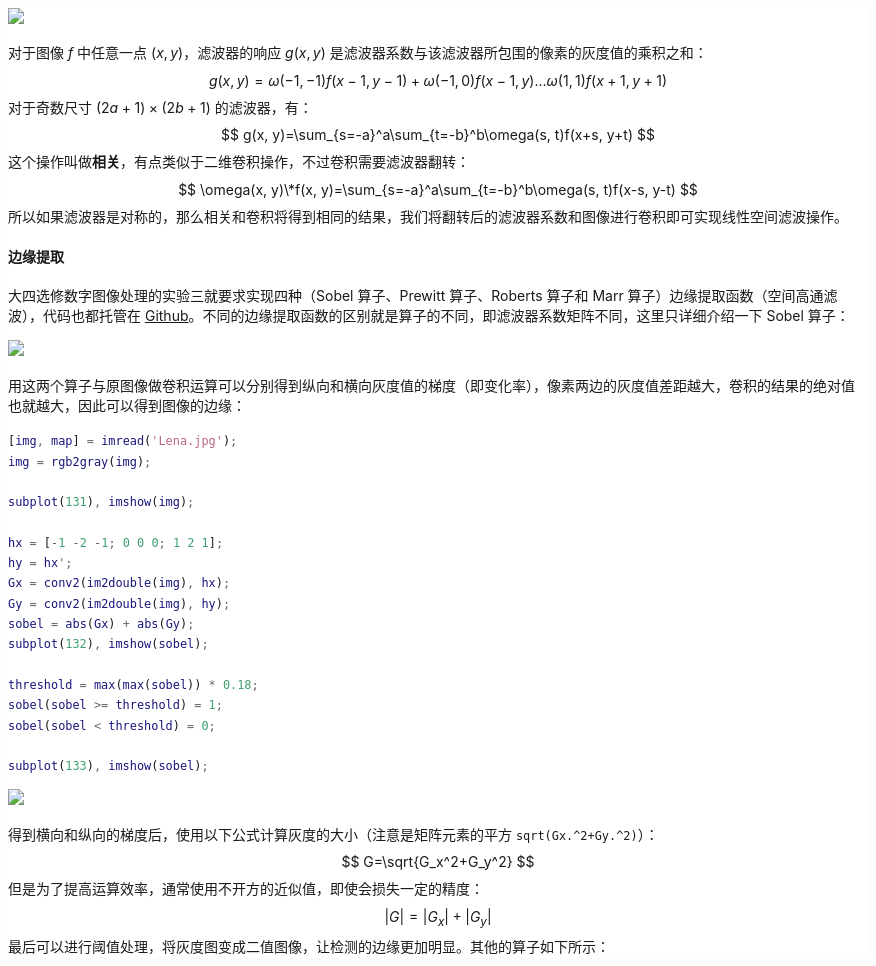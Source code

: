 ![](https://s1.ax2x.com/2018/11/21/5zwSnB.png)

对于图像 $f$ 中任意一点 $(x, y)$，滤波器的响应 $g(x, y)$ 是滤波器系数与该滤波器所包围的像素的灰度值的乘积之和：
$$
g(x, y)=\omega(-1, -1)f(x-1, y-1)+\omega(-1, 0)f(x-1, y)...\omega(1, 1)f(x+1, y+1)
$$
对于奇数尺寸 $(2a+1)\times (2b+1)$ 的滤波器，有：
$$
g(x, y)=\sum_{s=-a}^a\sum_{t=-b}^b\omega(s, t)f(x+s, y+t)
$$
这个操作叫做**相关**，有点类似于二维卷积操作，不过卷积需要滤波器翻转：
$$
\omega(x, y)\*f(x, y)=\sum_{s=-a}^a\sum_{t=-b}^b\omega(s, t)f(x-s, y-t)
$$
所以如果滤波器是对称的，那么相关和卷积将得到相同的结果，我们将翻转后的滤波器系数和图像进行卷积即可实现线性空间滤波操作。

#### 边缘提取

大四选修数字图像处理的实验三就要求实现四种（Sobel 算子、Prewitt 算子、Roberts 算子和 Marr 算子）边缘提取函数（空间高通滤波），代码也都托管在 [Github](https://github.com/pengzhendong/MatlabDIP/tree/master/lab2)。不同的边缘提取函数的区别就是算子的不同，即滤波器系数矩阵不同，这里只详细介绍一下 Sobel 算子：

![](https://s1.ax2x.com/2018/11/21/5V9aIG.png)

用这两个算子与原图像做卷积运算可以分别得到纵向和横向灰度值的梯度（即变化率），像素两边的灰度值差距越大，卷积的结果的绝对值也就越大，因此可以得到图像的边缘：

``` matlab
[img, map] = imread('Lena.jpg');
img = rgb2gray(img);

subplot(131), imshow(img);

hx = [-1 -2 -1; 0 0 0; 1 2 1];
hy = hx';
Gx = conv2(im2double(img), hx);
Gy = conv2(im2double(img), hy);
sobel = abs(Gx) + abs(Gy);
subplot(132), imshow(sobel);

threshold = max(max(sobel)) * 0.18;
sobel(sobel >= threshold) = 1;
sobel(sobel < threshold) = 0;

subplot(133), imshow(sobel);
```

![](https://s1.ax2x.com/2018/11/21/5V9EUQ.png)

得到横向和纵向的梯度后，使用以下公式计算灰度的大小（注意是矩阵元素的平方 `sqrt(Gx.^2+Gy.^2)`）：
$$
G=\sqrt{G_x^2+G_y^2}
$$
但是为了提高运算效率，通常使用不开方的近似值，即使会损失一定的精度：
$$
|G|=|G_x|+|G_y|
$$
最后可以进行阈值处理，将灰度图变成二值图像，让检测的边缘更加明显。其他的算子如下所示：
